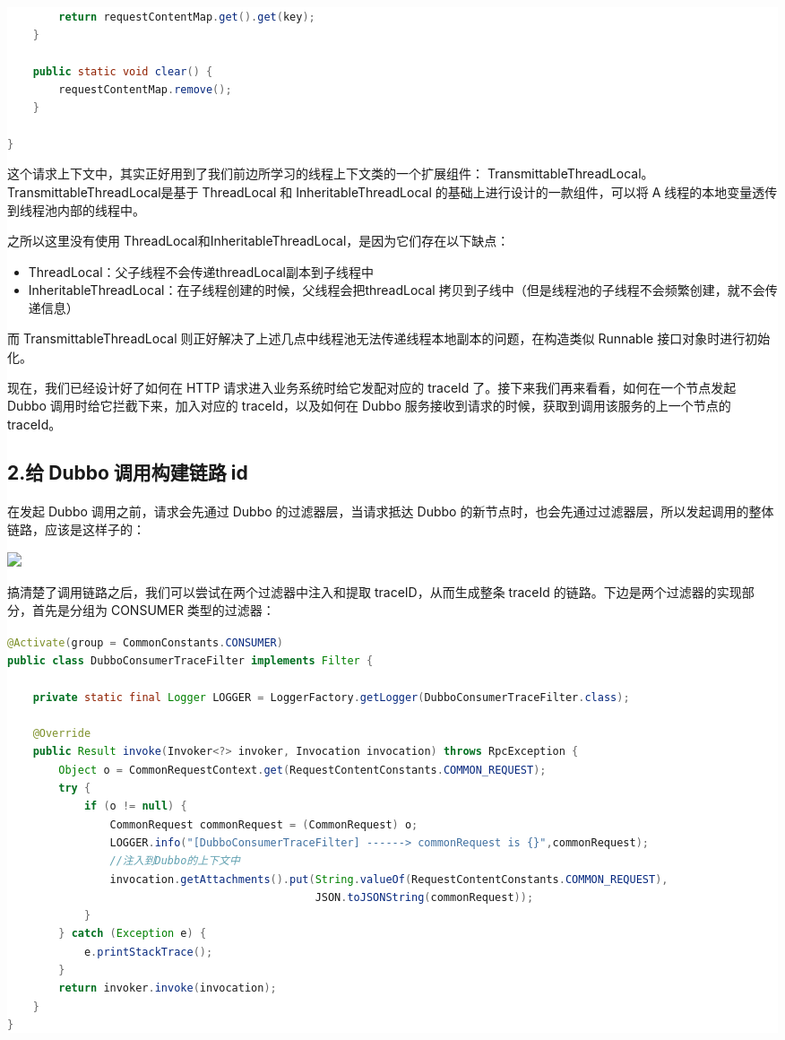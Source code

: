 ```java
        return requestContentMap.get().get(key);
    }

    public static void clear() {
        requestContentMap.remove();
    }

}
```

这个请求上下文中，其实正好用到了我们前边所学习的线程上下文类的一个扩展组件： TransmittableThreadLocal。TransmittableThreadLocal是基于 ThreadLocal 和 InheritableThreadLocal 的基础上进行设计的一款组件，可以将 A 线程的本地变量透传到线程池内部的线程中。

之所以这里没有使用 ThreadLocal和InheritableThreadLocal，是因为它们存在以下缺点：

- ThreadLocal：父子线程不会传递threadLocal副本到子线程中
- InheritableThreadLocal：在子线程创建的时候，父线程会把threadLocal 拷贝到子线中（但是线程池的子线程不会频繁创建，就不会传递信息）

而 TransmittableThreadLocal 则正好解决了上述几点中线程池无法传递线程本地副本的问题，在构造类似 Runnable 接口对象时进行初始化。

现在，我们已经设计好了如何在 HTTP 请求进入业务系统时给它发配对应的 traceId 了。接下来我们再来看看，如何在一个节点发起 Dubbo 调用时给它拦截下来，加入对应的 traceId，以及如何在 Dubbo 服务接收到请求的时候，获取到调用该服务的上一个节点的 traceId。

## 2.给 Dubbo 调用构建链路 id

在发起 Dubbo 调用之前，请求会先通过 Dubbo 的过滤器层，当请求抵达 Dubbo 的新节点时，也会先通过过滤器层，所以发起调用的整体链路，应该是这样子的：

![](./img/202303/thread17-4.png)

搞清楚了调用链路之后，我们可以尝试在两个过滤器中注入和提取 traceID，从而生成整条 traceId 的链路。下边是两个过滤器的实现部分，首先是分组为 CONSUMER 类型的过滤器：

```java
@Activate(group = CommonConstants.CONSUMER)
public class DubboConsumerTraceFilter implements Filter {

    private static final Logger LOGGER = LoggerFactory.getLogger(DubboConsumerTraceFilter.class);

    @Override
    public Result invoke(Invoker<?> invoker, Invocation invocation) throws RpcException {
        Object o = CommonRequestContext.get(RequestContentConstants.COMMON_REQUEST);
        try {
            if (o != null) {
                CommonRequest commonRequest = (CommonRequest) o;
                LOGGER.info("[DubboConsumerTraceFilter] ------> commonRequest is {}",commonRequest);
                //注入到Dubbo的上下文中
                invocation.getAttachments().put(String.valueOf(RequestContentConstants.COMMON_REQUEST), 
                                                JSON.toJSONString(commonRequest));
            }
        } catch (Exception e) {
            e.printStackTrace();
        }
        return invoker.invoke(invocation);
    }
}
```
